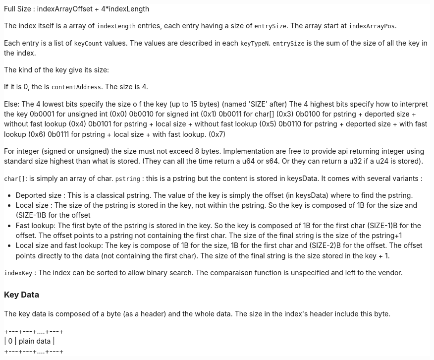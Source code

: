 
Full Size : indexArrayOffset + 4*indexLength

The index itself is a array of `indexLength` entries, each entry having a size of `entrySize`.
The array start at `indexArrayPos`.

Each entry is a list of `keyCount` values. The values are described in each `keyTypeN`.
`entrySize` is the sum of the size of all the key in the index.

The kind of the key give its size:

If it is 0, the is `contentAddress`. The size is 4.

Else:
The 4 lowest bits specify the size o    f the key (up to 15 bytes) (named 'SIZE' after)
The 4 highest bits specify how to interpret the key
0b0001 for unsigned int (0x0)
0b0010 for signed int (0x1)
0b0011 for char[] (0x3)
0b0100 for pstring + deported size    + without fast lookup (0x4)
0b0101 for pstring + local size + without fast lookup (0x5)
0b0110 for pstring + deported size    + with fast lookup (0x6)
0b0111 for pstring + local size + with fast lookup. (0x7)

For integer (signed or unsigned) the size must not exceed 8 bytes.
Implementation are free to provide api returning integer using standard size highest than what is stored.
(They can all the time return a u64 or s64. Or they can return a u32 if a u24 is stored).

`char[]`: is simply an array of char.
`pstring` : this is a pstring but the content is stored in keysData.
It comes with several variants :
- Deported size : This is a classical pstring. The value of the key is simply the offset (in keysData) where to find the pstring.
- Local size : The size of the pstring is stored in the key, not within the pstring.
               So the key is composed of 1B for the size and (SIZE-1)B for the offset
- Fast lookup: The first byte of the pstring is stored in the key.
               So the key is composed of 1B for the first char (SIZE-1)B for the offset.
               The offset points to a pstring not containing the first char. The size of the final string is the size of the pstring+1
- Local size and fast lookup:
               The key is compose of 1B for the size, 1B for the first char and (SIZE-2)B for the offset.
               The offset points directly to the data (not containing the first char). The size of the final string is the size stored in the key + 1.
               
               
`indexKey` : The index can be sorted to allow binary search. The comparaison function is unspecified and left to the vendor.

### Key Data

The key data is composed of a byte (as a header) and the whole data.
The size in the index's header include this byte.


+---+---+....+---+  
| 0 | plain data |  
+---+---+....+---+  
